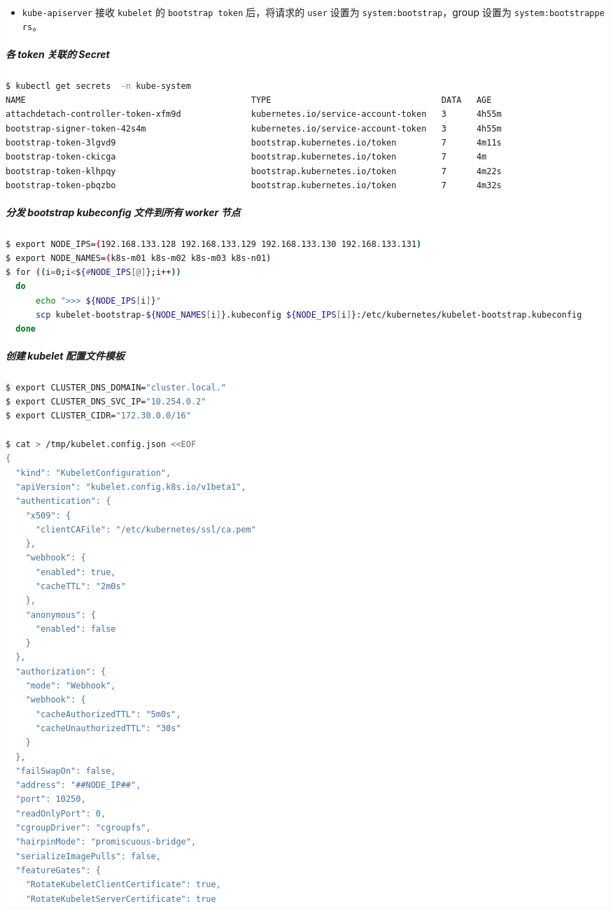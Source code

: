+ `kube-apiserver` 接收 `kubelet` 的 `bootstrap token` 后，将请求的 `user` 设置为 `system:bootstrap`，group 设置为 `system:bootstrappers`。

##### 各 token 关联的 Secret
```bash
$ kubectl get secrets  -n kube-system
NAME                                             TYPE                                  DATA   AGE
attachdetach-controller-token-xfm9d              kubernetes.io/service-account-token   3      4h55m
bootstrap-signer-token-42s4m                     kubernetes.io/service-account-token   3      4h55m
bootstrap-token-3lgvd9                           bootstrap.kubernetes.io/token         7      4m11s
bootstrap-token-ckicga                           bootstrap.kubernetes.io/token         7      4m
bootstrap-token-klhpqy                           bootstrap.kubernetes.io/token         7      4m22s
bootstrap-token-pbqzbo                           bootstrap.kubernetes.io/token         7      4m32s
```
##### 分发 bootstrap kubeconfig 文件到所有 worker 节点
```bash
$ export NODE_IPS=(192.168.133.128 192.168.133.129 192.168.133.130 192.168.133.131)
$ export NODE_NAMES=(k8s-m01 k8s-m02 k8s-m03 k8s-n01)
$ for ((i=0;i<${#NODE_IPS[@]};i++))
  do
      echo ">>> ${NODE_IPS[i]}"
      scp kubelet-bootstrap-${NODE_NAMES[i]}.kubeconfig ${NODE_IPS[i]}:/etc/kubernetes/kubelet-bootstrap.kubeconfig
  done
```
##### 创建 kubelet 配置文件模板

```bash
$ export CLUSTER_DNS_DOMAIN="cluster.local."
$ export CLUSTER_DNS_SVC_IP="10.254.0.2"
$ export CLUSTER_CIDR="172.30.0.0/16"

$ cat > /tmp/kubelet.config.json <<EOF
{
  "kind": "KubeletConfiguration",
  "apiVersion": "kubelet.config.k8s.io/v1beta1",
  "authentication": {
    "x509": {
      "clientCAFile": "/etc/kubernetes/ssl/ca.pem"
    },
    "webhook": {
      "enabled": true,
      "cacheTTL": "2m0s"
    },
    "anonymous": {
      "enabled": false
    }
  },
  "authorization": {
    "mode": "Webhook",
    "webhook": {
      "cacheAuthorizedTTL": "5m0s",
      "cacheUnauthorizedTTL": "30s"
    }
  },
  "failSwapOn": false,
  "address": "##NODE_IP##",
  "port": 10250,
  "readOnlyPort": 0,
  "cgroupDriver": "cgroupfs",
  "hairpinMode": "promiscuous-bridge",
  "serializeImagePulls": false,
  "featureGates": {
    "RotateKubeletClientCertificate": true,
    "RotateKubeletServerCertificate": true
```